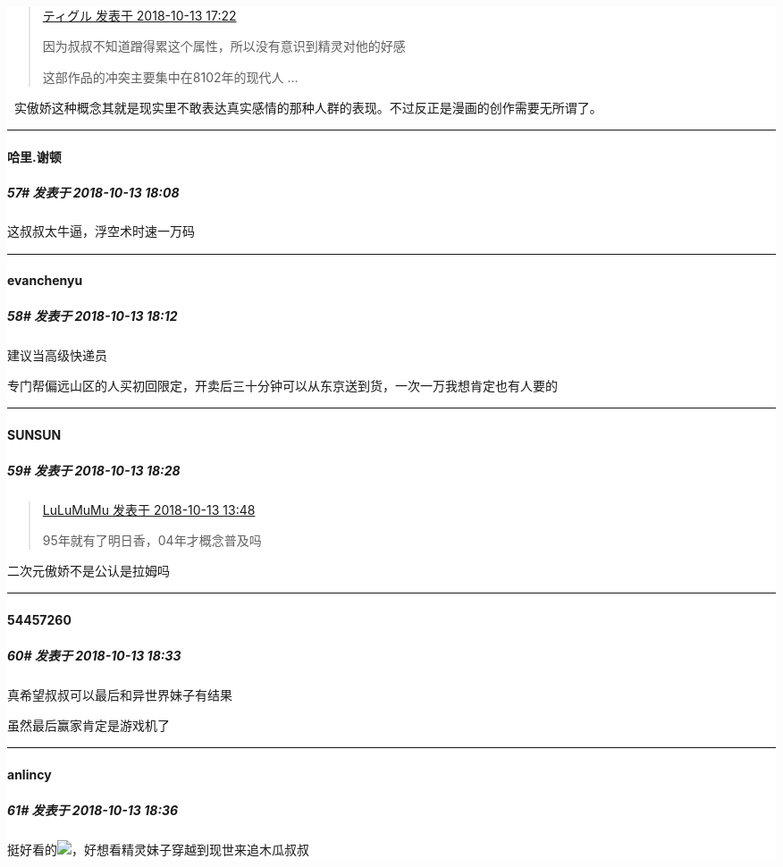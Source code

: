 
<blockquote><a href="httphttps://bbs.saraba1st.com/2b/forum.php?mod=redirect&amp;goto=findpost&amp;pid=41253972&amp;ptid=1754522" target="_blank">ティグル 发表于 2018-10-13 17:22</a>

因为叔叔不知道蹭得累这个属性，所以没有意识到精灵对他的好感

这部作品的冲突主要集中在8102年的现代人 ...</blockquote>
  实傲娇这种概念其就是现实里不敢表达真实感情的那种人群的表现。不过反正是漫画的创作需要无所谓了。


-----

####  哈里.谢顿  
##### 57#       发表于 2018-10-13 18:08


这叔叔太牛逼，浮空术时速一万码


-----

####  evanchenyu  
##### 58#       发表于 2018-10-13 18:12


建议当高级快递员

专门帮偏远山区的人买初回限定，开卖后三十分钟可以从东京送到货，一次一万我想肯定也有人要的


-----

####  SUNSUN  
##### 59#       发表于 2018-10-13 18:28


<blockquote><a href="httphttps://bbs.saraba1st.com/2b/forum.php?mod=redirect&amp;goto=findpost&amp;pid=41252401&amp;ptid=1754522" target="_blank">LuLuMuMu 发表于 2018-10-13 13:48</a>

95年就有了明日香，04年才概念普及吗</blockquote>
二次元傲娇不是公认是拉姆吗


-----

####  54457260  
##### 60#       发表于 2018-10-13 18:33


真希望叔叔可以最后和异世界妹子有结果

虽然最后赢家肯定是游戏机了


-----

####  anlincy  
##### 61#       发表于 2018-10-13 18:36


挺好看的<img src="https://static.saraba1st.com/image/smiley/animal2017/008.png" referrerpolicy="no-referrer">，好想看精灵妹子穿越到现世来追木瓜叔叔
